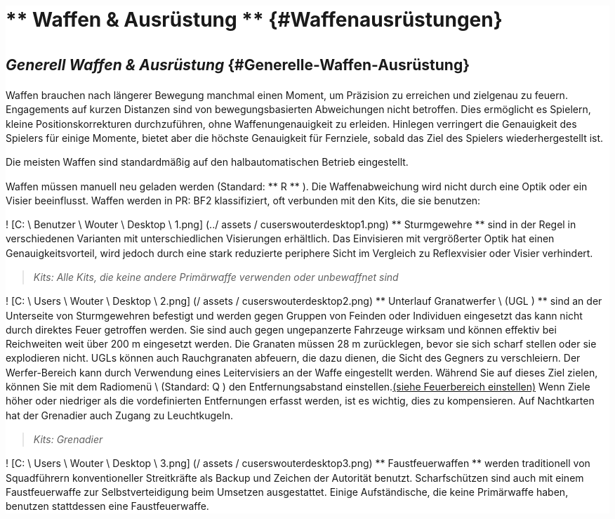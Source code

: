# ** Waffen & Ausrüstung ** {#Waffenausrüstungen}

 

## _Generell Waffen & Ausrüstung_ {#Generelle-Waffen-Ausrüstung}

 

Waffen brauchen nach längerer Bewegung manchmal einen Moment, um Präzision zu erreichen und zielgenau zu feuern. Engagements auf kurzen Distanzen sind von bewegungsbasierten Abweichungen nicht betroffen. Dies ermöglicht es Spielern, kleine Positionskorrekturen durchzuführen, ohne Waffenungenauigkeit zu erleiden. Hinlegen verringert die Genauigkeit des Spielers für einige Momente, bietet aber die höchste Genauigkeit für Fernziele, sobald das Ziel des Spielers wiederhergestellt ist.

 

Die meisten Waffen sind standardmäßig auf den halbautomatischen Betrieb eingestellt.

 

Waffen müssen manuell neu geladen werden (Standard: ** R ** \). Die Waffenabweichung wird nicht durch eine Optik oder ein Visier beeinflusst. Waffen werden in PR: BF2 klassifiziert, oft verbunden mit den Kits, die sie benutzen:

 

! [C: \ Benutzer \ Wouter \ Desktop \ 1.png] (../ assets / cuserswouterdesktop1.png) ** Sturmgewehre ** sind in der Regel in verschiedenen Varianten mit unterschiedlichen Visierungen erhältlich. Das Einvisieren mit vergrößerter Optik hat einen Genauigkeitsvorteil, wird jedoch durch eine stark reduzierte periphere Sicht im Vergleich zu Reflexvisier oder Visier verhindert.

 

> _Kits: Alle Kits, die keine andere Primärwaffe verwenden oder unbewaffnet sind_

 

! [C: \ Users \ Wouter \ Desktop \ 2.png] (/ assets / cuserswouterdesktop2.png) ** Unterlauf Granatwerfer \ (UGL \) ** sind an der Unterseite von Sturmgewehren befestigt und werden gegen Gruppen von Feinden oder Individuen eingesetzt das kann nicht durch direktes Feuer getroffen werden. Sie sind auch gegen ungepanzerte Fahrzeuge wirksam und können effektiv bei Reichweiten weit über 200 m eingesetzt werden. Die Granaten müssen 28 m zurücklegen, bevor sie sich scharf stellen oder sie explodieren nicht. UGLs können auch Rauchgranaten abfeuern, die dazu dienen, die Sicht des Gegners zu verschleiern. Der Werfer-Bereich kann durch Verwendung eines Leitervisiers an der Waffe eingestellt werden. Während Sie auf dieses Ziel zielen, können Sie mit dem Radiomenü \ (Standard: Q \) den Entfernungsabstand einstellen.[(siehe Feuerbereich einstellen)](../weapons_&_equipment/README.md#feuerbereich-einstellen) Wenn Ziele höher oder niedriger als die vordefinierten Entfernungen erfasst werden, ist es wichtig, dies zu kompensieren. Auf Nachtkarten hat der Grenadier auch Zugang zu Leuchtkugeln.

 

> _Kits: Grenadier_

 

! [C: \ Users \ Wouter \ Desktop \ 3.png] (/ assets / cuserswouterdesktop3.png) ** Faustfeuerwaffen ** werden traditionell von Squadführern konventioneller Streitkräfte als Backup und Zeichen der Autorität benutzt. Scharfschützen sind auch mit einem Faustfeuerwaffe zur Selbstverteidigung beim Umsetzen ausgestattet. Einige Aufständische, die keine Primärwaffe haben, benutzen stattdessen eine Faustfeuerwaffe.
